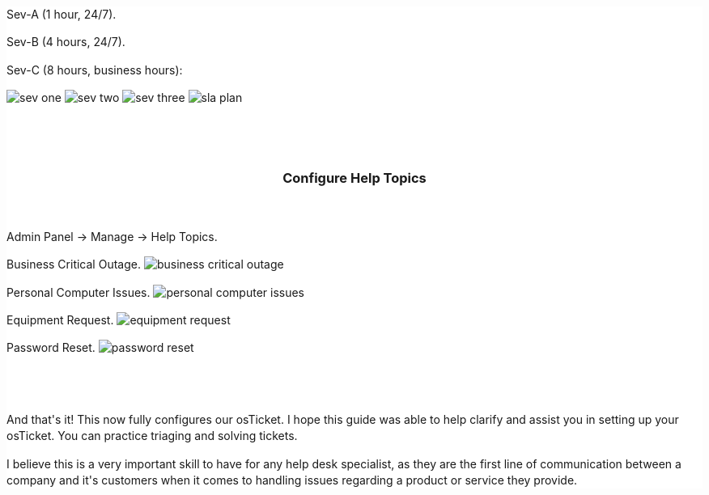 </p>
<p>
  Sev-A (1 hour, 24/7).
</p>
<p>
  Sev-B (4 hours, 24/7).
</p>
<p>
  Sev-C (8 hours, business hours):
</p>
<p>
  <img src="https://imgur.com/bzrMa6i.png" height="75%" width="100%" alt="sev one"/>
  <img src="https://imgur.com/I82OC4J.png" height="75%" width="100%" alt="sev two"/>
  <img src="https://imgur.com/k6Un9pj.png" height="75%" width="100%" alt="sev three"/>
  <img src="https://imgur.com/rdrvX2H.png" height="75%" width="100%" alt="sla plan"/>
</p>
<br />
<br />
<h3 align="center">Configure Help Topics</h3>
<br />
<p>
  Admin Panel -> Manage -> Help Topics.
</p>
<p>
  Business Critical Outage.
  <img src="https://imgur.com/undefined.png" height="75%" width="100%" alt="business critical outage"/>
</p>
<p>
  Personal Computer Issues.
  <img src="https://imgur.com/dlqWtMV.png" height="75%" width="100%" alt="personal computer issues"/>
  
</p>
<p>
  Equipment Request.
  <img src="https://imgur.com/7HJub1i.png" height="75%" width="100%" alt="equipment request"/>
</p>
<p>
  Password Reset.
  <img src="https://imgur.com/77tHUMk.png" height="75%" width="100%" alt="password reset"/>
</p>

<br />
<br />
<p>
  And that's it! This now fully configures our osTicket. I hope this guide was able to help clarify and assist you in setting up your osTicket. You can practice triaging and solving tickets.
</p>
<p>
  I believe this is a very important skill to have for any help desk specialist, as they are the first line of communication between a company and it's customers when it comes to handling issues regarding a product or service they provide.
</p>




